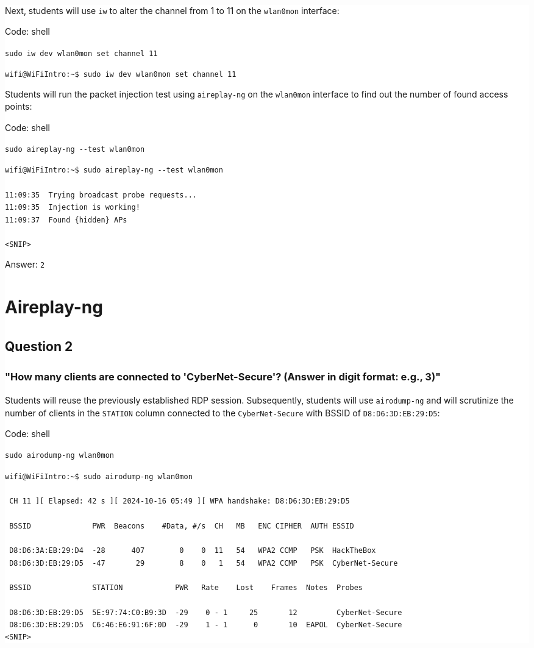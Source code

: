 Next, students will use `iw` to alter the channel from 1 to 11 on the `wlan0mon` interface:

Code: shell

```shell
sudo iw dev wlan0mon set channel 11
```

```
wifi@WiFiIntro:~$ sudo iw dev wlan0mon set channel 11
```

Students will run the packet injection test using `aireplay-ng` on the `wlan0mon` interface to find out the number of found access points:

Code: shell

```shell
sudo aireplay-ng --test wlan0mon
```

```
wifi@WiFiIntro:~$ sudo aireplay-ng --test wlan0mon

11:09:35  Trying broadcast probe requests...
11:09:35  Injection is working!
11:09:37  Found {hidden} APs

<SNIP>
```

Answer: `2`

# Aireplay-ng

## Question 2

### "How many clients are connected to 'CyberNet-Secure'? (Answer in digit format: e.g., 3)"

Students will reuse the previously established RDP session. Subsequently, students will use `airodump-ng` and will scrutinize the number of clients in the `STATION` column connected to the `CyberNet-Secure` with BSSID of `D8:D6:3D:EB:29:D5`:

Code: shell

```shell
sudo airodump-ng wlan0mon
```

```
wifi@WiFiIntro:~$ sudo airodump-ng wlan0mon

 CH 11 ][ Elapsed: 42 s ][ 2024-10-16 05:49 ][ WPA handshake: D8:D6:3D:EB:29:D5 

 BSSID              PWR  Beacons    #Data, #/s  CH   MB   ENC CIPHER  AUTH ESSID

 D8:D6:3A:EB:29:D4  -28      407        0    0  11   54   WPA2 CCMP   PSK  HackTheBox                     
 D8:D6:3D:EB:29:D5  -47       29        8    0   1   54   WPA2 CCMP   PSK  CyberNet-Secure                

 BSSID              STATION            PWR   Rate    Lost    Frames  Notes  Probes

 D8:D6:3D:EB:29:D5  5E:97:74:C0:B9:3D  -29    0 - 1     25       12         CyberNet-Secure                
 D8:D6:3D:EB:29:D5  C6:46:E6:91:6F:0D  -29    1 - 1      0       10  EAPOL  CyberNet-Secure
<SNIP>
```
